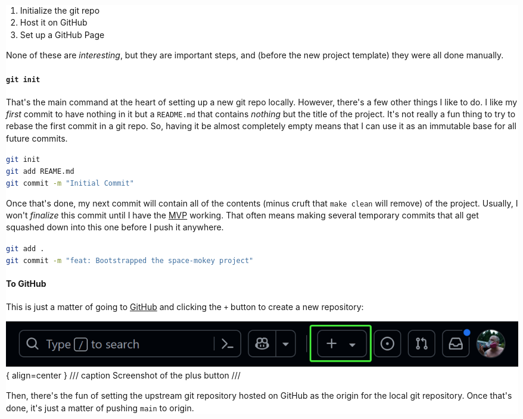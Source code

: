 1. Initialize the git repo
2. Host it on GitHub
3. Set up a GitHub Page

None of these are _interesting_, but they are important steps, and (before the new project template) they were all done
manually.


#### `git init`

That's the main command at the heart of setting up a new git repo locally. However, there's a few other things I like to
do. I like my _first_ commit to have nothing in it but a `README.md` that contains _nothing_ but the title of the
project. It's not really a fun thing to try to rebase the first commit in a git repo. So, having it be almost completely
empty means that I can use it as an immutable base for all future commits.

```bash
git init
git add REAME.md
git commit -m "Initial Commit"
```

Once that's done, my next commit will contain all of the contents (minus cruft that `make clean` will remove) of the
project. Usually, I won't _finalize_ this commit until I have the [MVP](https://www.agilealliance.org/glossary/mvp)
working. That often means making several temporary commits that all get squashed down into this one before I push it
anywhere.

```bash
git add .
git commit -m "feat: Bootstrapped the space-mokey project"
```


#### To GitHub

This is just a matter of going to [GitHub](https://github.com) and clicking the `+` button to create a new repository:

![The plus button](../images/2025-04-06--plus-button.png){ align=center }
/// caption
Screenshot of the plus button
///

Then, there's the fun of setting the upstream git repository hosted on GitHub as the origin for the local git
repository. Once that's done, it's just a matter of pushing `main` to origin.
